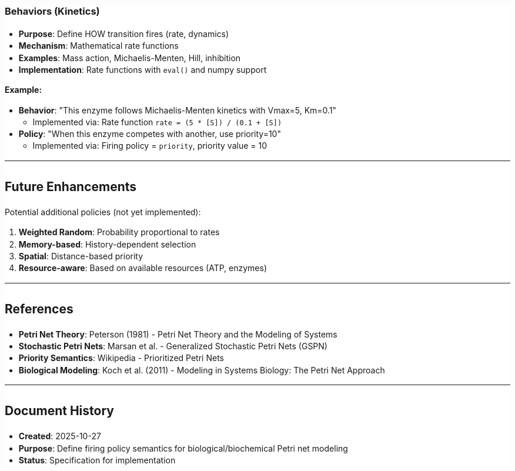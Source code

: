 ### **Behaviors** (Kinetics)
- **Purpose**: Define HOW transition fires (rate, dynamics)
- **Mechanism**: Mathematical rate functions
- **Examples**: Mass action, Michaelis-Menten, Hill, inhibition
- **Implementation**: Rate functions with `eval()` and numpy support

**Example:**
- **Behavior**: "This enzyme follows Michaelis-Menten kinetics with Vmax=5, Km=0.1"
  - Implemented via: Rate function `rate = (5 * [S]) / (0.1 + [S])`
- **Policy**: "When this enzyme competes with another, use priority=10"
  - Implemented via: Firing policy = `priority`, priority value = 10

---

## Future Enhancements

Potential additional policies (not yet implemented):

1. **Weighted Random**: Probability proportional to rates
2. **Memory-based**: History-dependent selection
3. **Spatial**: Distance-based priority
4. **Resource-aware**: Based on available resources (ATP, enzymes)

---

## References

- **Petri Net Theory**: Peterson (1981) - Petri Net Theory and the Modeling of Systems
- **Stochastic Petri Nets**: Marsan et al. - Generalized Stochastic Petri Nets (GSPN)
- **Priority Semantics**: Wikipedia - Prioritized Petri Nets
- **Biological Modeling**: Koch et al. (2011) - Modeling in Systems Biology: The Petri Net Approach

---

## Document History

- **Created**: 2025-10-27
- **Purpose**: Define firing policy semantics for biological/biochemical Petri net modeling
- **Status**: Specification for implementation
